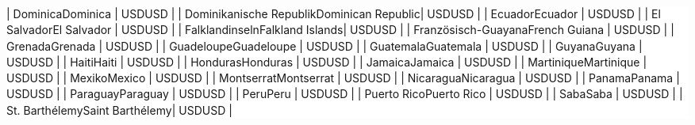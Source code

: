 |  <span data-ttu-id="4c22b-477">Dominica</span><span class="sxs-lookup"><span data-stu-id="4c22b-477">Dominica</span></span>       |  <span data-ttu-id="4c22b-478">USD</span><span class="sxs-lookup"><span data-stu-id="4c22b-478">USD</span></span>     |
|  <span data-ttu-id="4c22b-479">Dominikanische Republik</span><span class="sxs-lookup"><span data-stu-id="4c22b-479">Dominican Republic</span></span>| <span data-ttu-id="4c22b-480">USD</span><span class="sxs-lookup"><span data-stu-id="4c22b-480">USD</span></span>   |
|  <span data-ttu-id="4c22b-481">Ecuador</span><span class="sxs-lookup"><span data-stu-id="4c22b-481">Ecuador</span></span>        |   <span data-ttu-id="4c22b-482">USD</span><span class="sxs-lookup"><span data-stu-id="4c22b-482">USD</span></span>    |
|  <span data-ttu-id="4c22b-483">El Salvador</span><span class="sxs-lookup"><span data-stu-id="4c22b-483">El Salvador</span></span>    |   <span data-ttu-id="4c22b-484">USD</span><span class="sxs-lookup"><span data-stu-id="4c22b-484">USD</span></span>    |
|  <span data-ttu-id="4c22b-485">Falklandinseln</span><span class="sxs-lookup"><span data-stu-id="4c22b-485">Falkland Islands</span></span>|  <span data-ttu-id="4c22b-486">USD</span><span class="sxs-lookup"><span data-stu-id="4c22b-486">USD</span></span>    |
|  <span data-ttu-id="4c22b-487">Französisch-Guayana</span><span class="sxs-lookup"><span data-stu-id="4c22b-487">French Guiana</span></span>  |   <span data-ttu-id="4c22b-488">USD</span><span class="sxs-lookup"><span data-stu-id="4c22b-488">USD</span></span>    |
|  <span data-ttu-id="4c22b-489">Grenada</span><span class="sxs-lookup"><span data-stu-id="4c22b-489">Grenada</span></span>        |   <span data-ttu-id="4c22b-490">USD</span><span class="sxs-lookup"><span data-stu-id="4c22b-490">USD</span></span>    |
|  <span data-ttu-id="4c22b-491">Guadeloupe</span><span class="sxs-lookup"><span data-stu-id="4c22b-491">Guadeloupe</span></span>     |   <span data-ttu-id="4c22b-492">USD</span><span class="sxs-lookup"><span data-stu-id="4c22b-492">USD</span></span>    |
|  <span data-ttu-id="4c22b-493">Guatemala</span><span class="sxs-lookup"><span data-stu-id="4c22b-493">Guatemala</span></span>      |   <span data-ttu-id="4c22b-494">USD</span><span class="sxs-lookup"><span data-stu-id="4c22b-494">USD</span></span>    |
|  <span data-ttu-id="4c22b-495">Guyana</span><span class="sxs-lookup"><span data-stu-id="4c22b-495">Guyana</span></span>         |   <span data-ttu-id="4c22b-496">USD</span><span class="sxs-lookup"><span data-stu-id="4c22b-496">USD</span></span>    |
|  <span data-ttu-id="4c22b-497">Haiti</span><span class="sxs-lookup"><span data-stu-id="4c22b-497">Haiti</span></span>          |   <span data-ttu-id="4c22b-498">USD</span><span class="sxs-lookup"><span data-stu-id="4c22b-498">USD</span></span>    |
|  <span data-ttu-id="4c22b-499">Honduras</span><span class="sxs-lookup"><span data-stu-id="4c22b-499">Honduras</span></span>       |   <span data-ttu-id="4c22b-500">USD</span><span class="sxs-lookup"><span data-stu-id="4c22b-500">USD</span></span>    |
|  <span data-ttu-id="4c22b-501">Jamaica</span><span class="sxs-lookup"><span data-stu-id="4c22b-501">Jamaica</span></span>        |   <span data-ttu-id="4c22b-502">USD</span><span class="sxs-lookup"><span data-stu-id="4c22b-502">USD</span></span>    |
|  <span data-ttu-id="4c22b-503">Martinique</span><span class="sxs-lookup"><span data-stu-id="4c22b-503">Martinique</span></span>     |   <span data-ttu-id="4c22b-504">USD</span><span class="sxs-lookup"><span data-stu-id="4c22b-504">USD</span></span>    |
|  <span data-ttu-id="4c22b-505">Mexiko</span><span class="sxs-lookup"><span data-stu-id="4c22b-505">Mexico</span></span>         |   <span data-ttu-id="4c22b-506">USD</span><span class="sxs-lookup"><span data-stu-id="4c22b-506">USD</span></span>    |
|  <span data-ttu-id="4c22b-507">Montserrat</span><span class="sxs-lookup"><span data-stu-id="4c22b-507">Montserrat</span></span>     |   <span data-ttu-id="4c22b-508">USD</span><span class="sxs-lookup"><span data-stu-id="4c22b-508">USD</span></span>    |
|  <span data-ttu-id="4c22b-509">Nicaragua</span><span class="sxs-lookup"><span data-stu-id="4c22b-509">Nicaragua</span></span>      |   <span data-ttu-id="4c22b-510">USD</span><span class="sxs-lookup"><span data-stu-id="4c22b-510">USD</span></span>    |
|  <span data-ttu-id="4c22b-511">Panama</span><span class="sxs-lookup"><span data-stu-id="4c22b-511">Panama</span></span>         |   <span data-ttu-id="4c22b-512">USD</span><span class="sxs-lookup"><span data-stu-id="4c22b-512">USD</span></span>    |
|  <span data-ttu-id="4c22b-513">Paraguay</span><span class="sxs-lookup"><span data-stu-id="4c22b-513">Paraguay</span></span>       |   <span data-ttu-id="4c22b-514">USD</span><span class="sxs-lookup"><span data-stu-id="4c22b-514">USD</span></span>    |
|  <span data-ttu-id="4c22b-515">Peru</span><span class="sxs-lookup"><span data-stu-id="4c22b-515">Peru</span></span>           |   <span data-ttu-id="4c22b-516">USD</span><span class="sxs-lookup"><span data-stu-id="4c22b-516">USD</span></span>    |
|  <span data-ttu-id="4c22b-517">Puerto Rico</span><span class="sxs-lookup"><span data-stu-id="4c22b-517">Puerto Rico</span></span>    |   <span data-ttu-id="4c22b-518">USD</span><span class="sxs-lookup"><span data-stu-id="4c22b-518">USD</span></span>    |
|  <span data-ttu-id="4c22b-519">Saba</span><span class="sxs-lookup"><span data-stu-id="4c22b-519">Saba</span></span>           |   <span data-ttu-id="4c22b-520">USD</span><span class="sxs-lookup"><span data-stu-id="4c22b-520">USD</span></span>    |
|  <span data-ttu-id="4c22b-521">St. Barthélemy</span><span class="sxs-lookup"><span data-stu-id="4c22b-521">Saint Barthélemy</span></span>|  <span data-ttu-id="4c22b-522">USD</span><span class="sxs-lookup"><span data-stu-id="4c22b-522">USD</span></span>    |